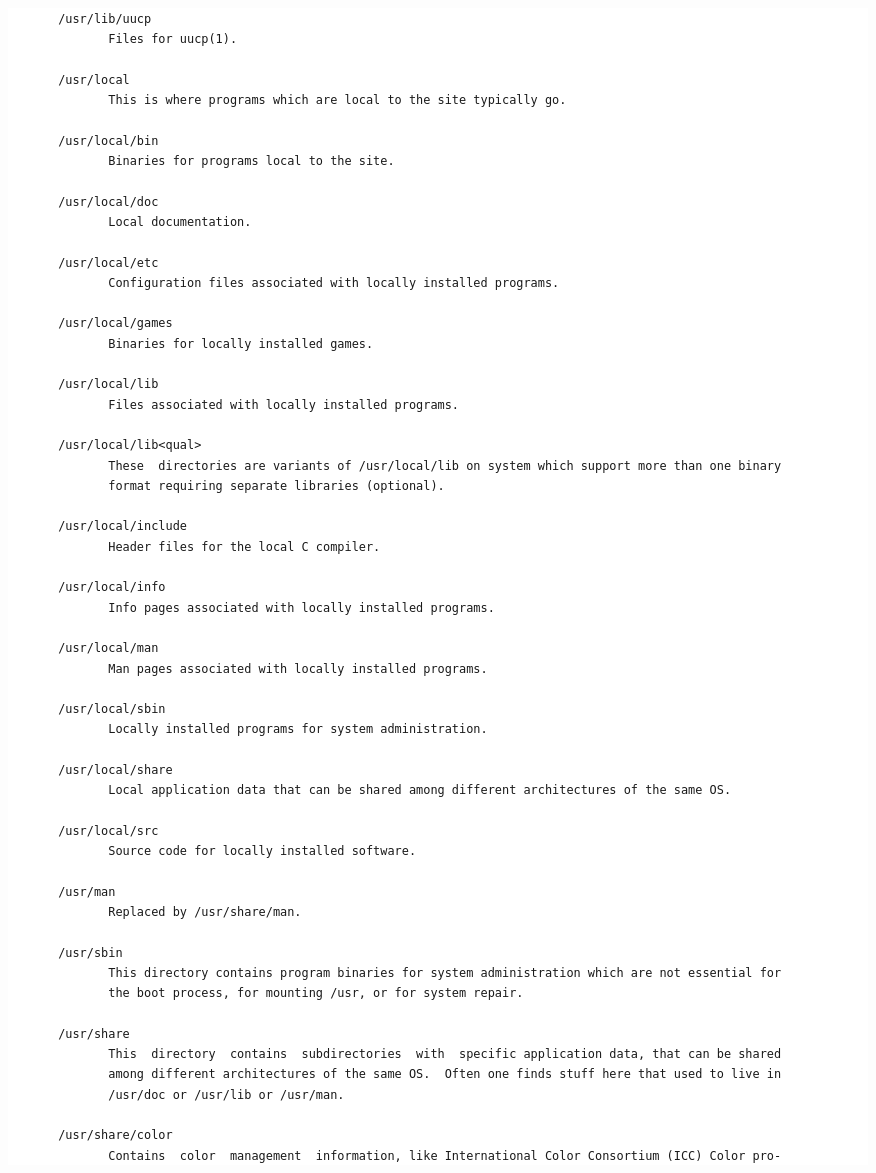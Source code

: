 ```
       /usr/lib/uucp
              Files for uucp(1).

       /usr/local
              This is where programs which are local to the site typically go.

       /usr/local/bin
              Binaries for programs local to the site.

       /usr/local/doc
              Local documentation.

       /usr/local/etc
              Configuration files associated with locally installed programs.

       /usr/local/games
              Binaries for locally installed games.

       /usr/local/lib
              Files associated with locally installed programs.

       /usr/local/lib<qual>
              These  directories are variants of /usr/local/lib on system which support more than one binary
              format requiring separate libraries (optional).

       /usr/local/include
              Header files for the local C compiler.

       /usr/local/info
              Info pages associated with locally installed programs.

       /usr/local/man
              Man pages associated with locally installed programs.

       /usr/local/sbin
              Locally installed programs for system administration.

       /usr/local/share
              Local application data that can be shared among different architectures of the same OS.

       /usr/local/src
              Source code for locally installed software.

       /usr/man
              Replaced by /usr/share/man.

       /usr/sbin
              This directory contains program binaries for system administration which are not essential for
              the boot process, for mounting /usr, or for system repair.

       /usr/share
              This  directory  contains  subdirectories  with  specific application data, that can be shared
              among different architectures of the same OS.  Often one finds stuff here that used to live in
              /usr/doc or /usr/lib or /usr/man.

       /usr/share/color
              Contains  color  management  information, like International Color Consortium (ICC) Color pro‐
```